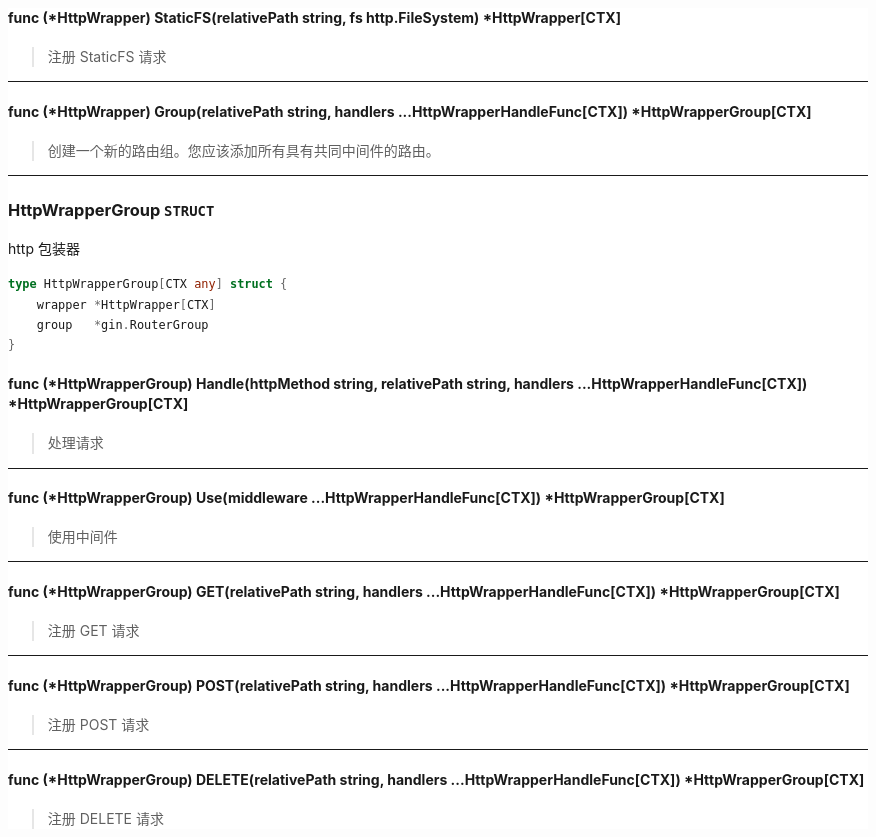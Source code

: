 #### func (*HttpWrapper) StaticFS(relativePath string, fs http.FileSystem)  *HttpWrapper[CTX]
> 注册 StaticFS 请求

***
<span id="struct_HttpWrapper_Group"></span>

#### func (*HttpWrapper) Group(relativePath string, handlers ...HttpWrapperHandleFunc[CTX])  *HttpWrapperGroup[CTX]
> 创建一个新的路由组。您应该添加所有具有共同中间件的路由。

***
<span id="struct_HttpWrapperGroup"></span>
### HttpWrapperGroup `STRUCT`
http 包装器
```go
type HttpWrapperGroup[CTX any] struct {
	wrapper *HttpWrapper[CTX]
	group   *gin.RouterGroup
}
```
<span id="struct_HttpWrapperGroup_Handle"></span>

#### func (*HttpWrapperGroup) Handle(httpMethod string, relativePath string, handlers ...HttpWrapperHandleFunc[CTX])  *HttpWrapperGroup[CTX]
> 处理请求

***
<span id="struct_HttpWrapperGroup_Use"></span>

#### func (*HttpWrapperGroup) Use(middleware ...HttpWrapperHandleFunc[CTX])  *HttpWrapperGroup[CTX]
> 使用中间件

***
<span id="struct_HttpWrapperGroup_GET"></span>

#### func (*HttpWrapperGroup) GET(relativePath string, handlers ...HttpWrapperHandleFunc[CTX])  *HttpWrapperGroup[CTX]
> 注册 GET 请求

***
<span id="struct_HttpWrapperGroup_POST"></span>

#### func (*HttpWrapperGroup) POST(relativePath string, handlers ...HttpWrapperHandleFunc[CTX])  *HttpWrapperGroup[CTX]
> 注册 POST 请求

***
<span id="struct_HttpWrapperGroup_DELETE"></span>

#### func (*HttpWrapperGroup) DELETE(relativePath string, handlers ...HttpWrapperHandleFunc[CTX])  *HttpWrapperGroup[CTX]
> 注册 DELETE 请求
